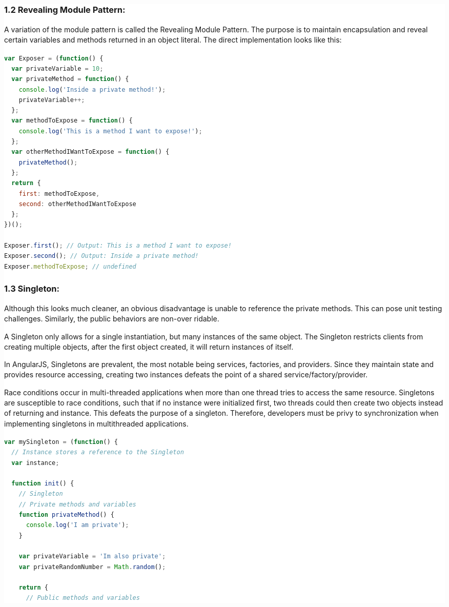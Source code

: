 ### 1.2 Revealing Module Pattern:

A variation of the module pattern is called the Revealing Module Pattern. The purpose is to maintain encapsulation and reveal certain variables and methods returned in an object literal. The direct implementation looks like this:

```js
var Exposer = (function() {
  var privateVariable = 10;
  var privateMethod = function() {
    console.log('Inside a private method!');
    privateVariable++;
  };
  var methodToExpose = function() {
    console.log('This is a method I want to expose!');
  };
  var otherMethodIWantToExpose = function() {
    privateMethod();
  };
  return {
    first: methodToExpose,
    second: otherMethodIWantToExpose
  };
})();

Exposer.first(); // Output: This is a method I want to expose!
Exposer.second(); // Output: Inside a private method!
Exposer.methodToExpose; // undefined
```

### 1.3 Singleton:

Although this looks much cleaner, an obvious disadvantage is unable to reference the private methods. This can pose unit testing challenges. Similarly, the public behaviors are non-over ridable.

A Singleton only allows for a single instantiation, but many instances of the same object. The Singleton restricts clients from creating multiple objects, after the first object created, it will return instances of itself.

In AngularJS, Singletons are prevalent, the most notable being services, factories, and providers. Since they maintain state and provides resource accessing, creating two instances defeats the point of a shared service/factory/provider.

Race conditions occur in multi-threaded applications when more than one thread tries to access the same resource. Singletons are susceptible to race conditions, such that if no instance were initialized first, two threads could then create two objects instead of returning and instance. This defeats the purpose of a singleton. Therefore, developers must be privy to synchronization when implementing singletons in multithreaded applications.

```js
var mySingleton = (function() {
  // Instance stores a reference to the Singleton
  var instance;

  function init() {
    // Singleton
    // Private methods and variables
    function privateMethod() {
      console.log('I am private');
    }

    var privateVariable = 'Im also private';
    var privateRandomNumber = Math.random();

    return {
      // Public methods and variables
```